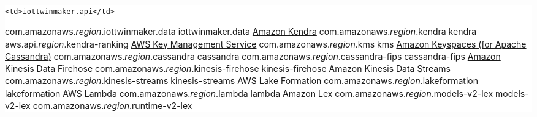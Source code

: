     <td>iottwinmaker.api</td>
  </tr>
  <tr>
    <td>com.amazonaws.<span style="font-style: italic;">region</span>.iottwinmaker.data</td>
    <td>iottwinmaker.data</td>
  </tr>
  <tr>
    <td rowspan="2"><a target="_blank" href="https://docs.aws.amazon.com/kendra/latest/dg/vpc-interface-endpoints.html">Amazon Kendra</a></td>
    <td>com.amazonaws.<span style="font-style: italic;">region</span>.kendra</td>
    <td>kendra</td>
  </tr>
  <tr>
    <td>aws.api.<span style="font-style: italic;">region</span>.kendra-ranking</td>
    <td></td>
  </tr>
  <tr>
    <td><a target="_blank" href="https://docs.aws.amazon.com/kms/latest/developerguide/kms-vpc-endpoint.html">AWS Key Management Service</a></td>
    <td>com.amazonaws.<span style="font-style: italic;">region</span>.kms</td>
    <td>kms</td>
  </tr>
  <tr>
    <td rowspan="2"><a target="_blank" href="https://docs.aws.amazon.com/keyspaces/latest/devguide/vpc-endpoints.html">Amazon Keyspaces (for Apache Cassandra)</a></td>
    <td>com.amazonaws.<span style="font-style: italic;">region</span>.cassandra</td>
    <td>cassandra</td>
  </tr>
  <tr>
    <td>com.amazonaws.<span style="font-style: italic;">region</span>.cassandra-fips</td>
    <td>cassandra-fips</td>
  </tr>
  <tr>
    <td><a target="_blank" href="https://docs.aws.amazon.com/firehose/latest/dev/vpc.html">Amazon Kinesis Data Firehose</a></td>
    <td>com.amazonaws.<span style="font-style: italic;">region</span>.kinesis-firehose</td>
    <td>kinesis-firehose</td>
  </tr>
  <tr>
    <td><a target="_blank" href="https://docs.aws.amazon.com/streams/latest/dev/vpc.html">Amazon Kinesis Data Streams</a></td>
    <td>com.amazonaws.<span style="font-style: italic;">region</span>.kinesis-streams</td>
    <td>kinesis-streams</td>
  </tr>
  <tr>
    <td><a target="_blank" href="https://docs.aws.amazon.com/lake-formation/latest/dg/privatelink.html">AWS Lake Formation</a></td>
    <td>com.amazonaws.<span style="font-style: italic;">region</span>.lakeformation</td>
    <td>lakeformation</td>
  </tr>
  <tr>
    <td><a target="_blank" href="https://docs.aws.amazon.com/lambda/latest/dg/configuration-vpc-endpoints.html">AWS Lambda</a></td>
    <td>com.amazonaws.<span style="font-style: italic;">region</span>.lambda</td>
    <td>lambda</td>
  </tr>
  <tr>
    <td rowspan="2"><a target="_blank" href="https://docs.aws.amazon.com/lexv2/latest/dg/vpc-interface-endpoints.html">Amazon Lex</a></td>
    <td>com.amazonaws.<span style="font-style: italic;">region</span>.models-v2-lex</td>
    <td>models-v2-lex</td>
  </tr>
  <tr>
    <td>com.amazonaws.<span style="font-style: italic;">region</span>.runtime-v2-lex</td>